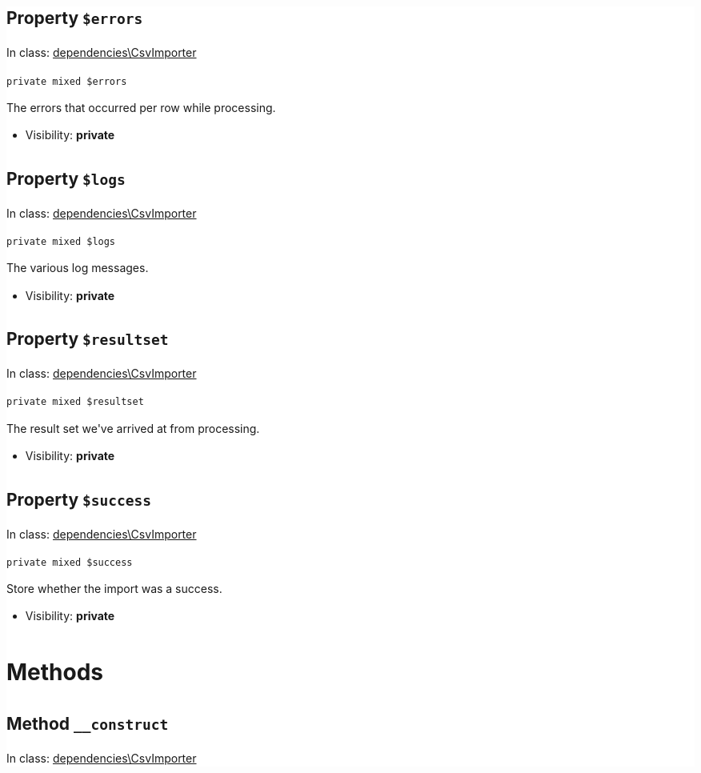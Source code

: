 ## Property `$errors`
In class: [dependencies\CsvImporter](#top)

```
private mixed $errors
```

The errors that occurred per row while processing.



* Visibility: **private**


## Property `$logs`
In class: [dependencies\CsvImporter](#top)

```
private mixed $logs
```

The various log messages.



* Visibility: **private**


## Property `$resultset`
In class: [dependencies\CsvImporter](#top)

```
private mixed $resultset
```

The result set we've arrived at from processing.



* Visibility: **private**


## Property `$success`
In class: [dependencies\CsvImporter](#top)

```
private mixed $success
```

Store whether the import was a success.



* Visibility: **private**


# Methods


## Method `__construct`
In class: [dependencies\CsvImporter](#top)

